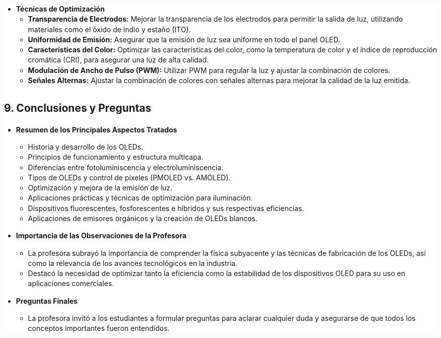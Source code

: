 - **Técnicas de Optimización**
  - **Transparencia de Electrodos:** Mejorar la transparencia de los electrodos para permitir la salida de luz, utilizando materiales como el óxido de indio y estaño (ITO).
  - **Uniformidad de Emisión:** Asegurar que la emisión de luz sea uniforme en todo el panel OLED.
  - **Características del Color:** Optimizar las características del color, como la temperatura de color y el índice de reproducción cromática (CRI), para asegurar una luz de alta calidad.
  - **Modulación de Ancho de Pulso (PWM):** Utilizar PWM para regular la luz y ajustar la combinación de colores.
  - **Señales Alternas:** Ajustar la combinación de colores con señales alternas para mejorar la calidad de la luz emitida.

## 9. Conclusiones y Preguntas
- **Resumen de los Principales Aspectos Tratados**
  - Historia y desarrollo de los OLEDs.
  - Principios de funcionamiento y estructura multicapa.
  - Diferencias entre fotoluminiscencia y electroluminiscencia.
  - Tipos de OLEDs y control de píxeles (PMOLED vs. AMOLED).
  - Optimización y mejora de la emisión de luz.
  - Aplicaciones prácticas y técnicas de optimización para iluminación.
  - Dispositivos fluorescentes, fosforescentes e híbridos y sus respectivas eficiencias.
  - Aplicaciones de emisores orgánicos y la creación de OLEDs blancos.
  
- **Importancia de las Observaciones de la Profesora**
  - La profesora subrayó la importancia de comprender la física subyacente y las técnicas de fabricación de los OLEDs, así como la relevancia de los avances tecnológicos en la industria.
  - Destacó la necesidad de optimizar tanto la eficiencia como la estabilidad de los dispositivos OLED para su uso en aplicaciones comerciales.

- **Preguntas Finales**
  - La profesora invitó a los estudiantes a formular preguntas para aclarar cualquier duda y asegurarse de que todos los conceptos importantes fueron entendidos.
